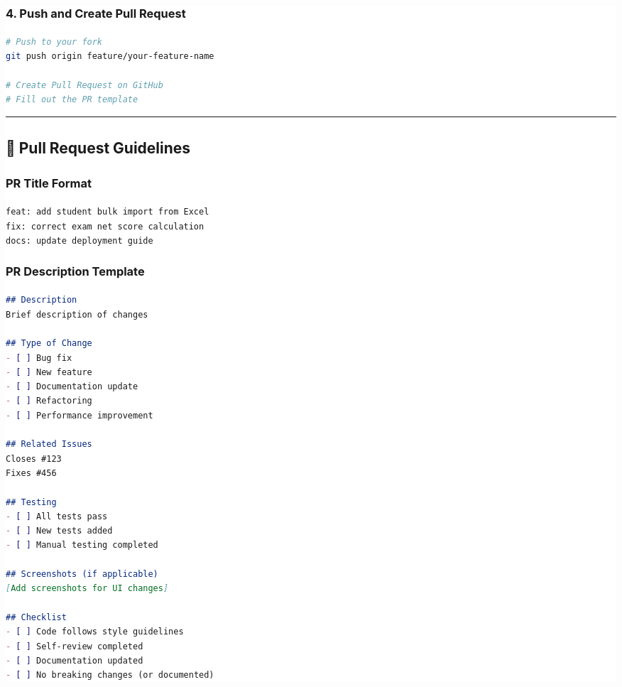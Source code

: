 ### 4. Push and Create Pull Request

```bash
# Push to your fork
git push origin feature/your-feature-name

# Create Pull Request on GitHub
# Fill out the PR template
```

---

## 📝 Pull Request Guidelines

### PR Title Format

```
feat: add student bulk import from Excel
fix: correct exam net score calculation
docs: update deployment guide
```

### PR Description Template

```markdown
## Description
Brief description of changes

## Type of Change
- [ ] Bug fix
- [ ] New feature
- [ ] Documentation update
- [ ] Refactoring
- [ ] Performance improvement

## Related Issues
Closes #123
Fixes #456

## Testing
- [ ] All tests pass
- [ ] New tests added
- [ ] Manual testing completed

## Screenshots (if applicable)
[Add screenshots for UI changes]

## Checklist
- [ ] Code follows style guidelines
- [ ] Self-review completed
- [ ] Documentation updated
- [ ] No breaking changes (or documented)
```
